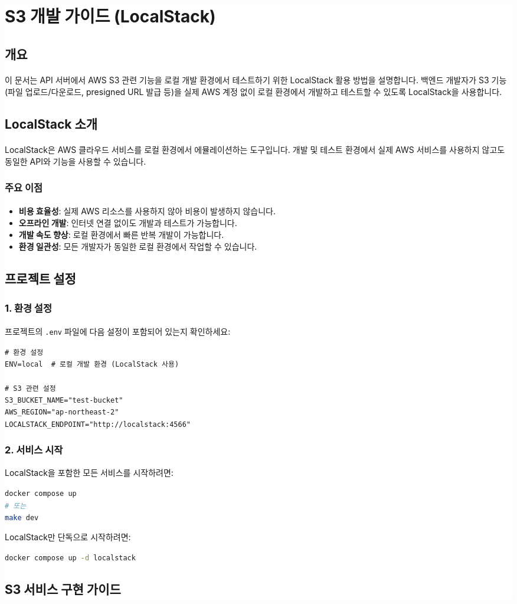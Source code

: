 # S3 개발 가이드 (LocalStack)

## 개요

이 문서는 API 서버에서 AWS S3 관련 기능을 로컬 개발 환경에서 테스트하기 위한 LocalStack 활용 방법을 설명합니다. 백엔드 개발자가 S3 기능(파일 업로드/다운로드, presigned URL 발급 등)을 실제 AWS 계정 없이 로컬 환경에서 개발하고 테스트할 수 있도록 LocalStack을 사용합니다.

## LocalStack 소개

LocalStack은 AWS 클라우드 서비스를 로컬 환경에서 에뮬레이션하는 도구입니다. 개발 및 테스트 환경에서 실제 AWS 서비스를 사용하지 않고도 동일한 API와 기능을 사용할 수 있습니다.

### 주요 이점

- **비용 효율성**: 실제 AWS 리소스를 사용하지 않아 비용이 발생하지 않습니다.
- **오프라인 개발**: 인터넷 연결 없이도 개발과 테스트가 가능합니다.
- **개발 속도 향상**: 로컬 환경에서 빠른 반복 개발이 가능합니다.
- **환경 일관성**: 모든 개발자가 동일한 로컬 환경에서 작업할 수 있습니다.

## 프로젝트 설정

### 1. 환경 설정

프로젝트의 `.env` 파일에 다음 설정이 포함되어 있는지 확인하세요:

```
# 환경 설정
ENV=local  # 로컬 개발 환경 (LocalStack 사용)

# S3 관련 설정
S3_BUCKET_NAME="test-bucket"
AWS_REGION="ap-northeast-2"
LOCALSTACK_ENDPOINT="http://localstack:4566"
```

### 2. 서비스 시작

LocalStack을 포함한 모든 서비스를 시작하려면:

```bash
docker compose up
# 또는
make dev
```

LocalStack만 단독으로 시작하려면:

```bash
docker compose up -d localstack
```

## S3 서비스 구현 가이드

